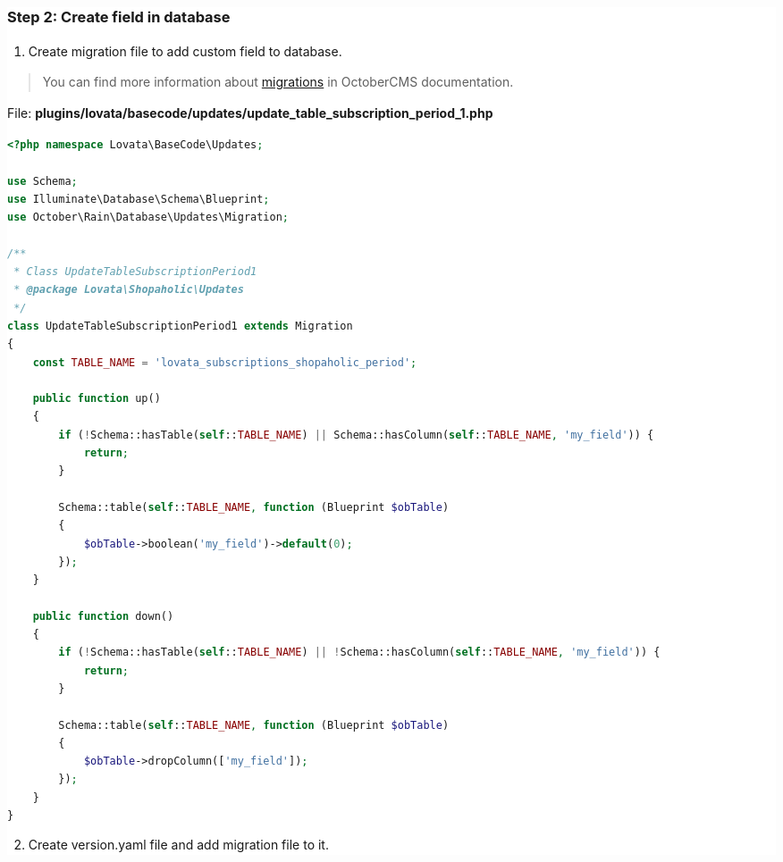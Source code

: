 ### Step 2: Create field in database

1. Create migration file to add custom field to database.

> You can find more information about [migrations](https://octobercms.com/docs/database/structure) in OctoberCMS documentation.

File: **plugins/lovata/basecode/updates/update_table_subscription_period_1.php**

```php
<?php namespace Lovata\BaseCode\Updates;

use Schema;
use Illuminate\Database\Schema\Blueprint;
use October\Rain\Database\Updates\Migration;

/**
 * Class UpdateTableSubscriptionPeriod1
 * @package Lovata\Shopaholic\Updates
 */
class UpdateTableSubscriptionPeriod1 extends Migration
{
    const TABLE_NAME = 'lovata_subscriptions_shopaholic_period';
    
    public function up()
    {
        if (!Schema::hasTable(self::TABLE_NAME) || Schema::hasColumn(self::TABLE_NAME, 'my_field')) {
            return;
        }

        Schema::table(self::TABLE_NAME, function (Blueprint $obTable)
        {
            $obTable->boolean('my_field')->default(0);
        });
    }

    public function down()
    {
        if (!Schema::hasTable(self::TABLE_NAME) || !Schema::hasColumn(self::TABLE_NAME, 'my_field')) {
            return;
        }

        Schema::table(self::TABLE_NAME, function (Blueprint $obTable)
        {
            $obTable->dropColumn(['my_field']);
        });
    }
}
```

2. Create version.yaml file and add migration file to it.
